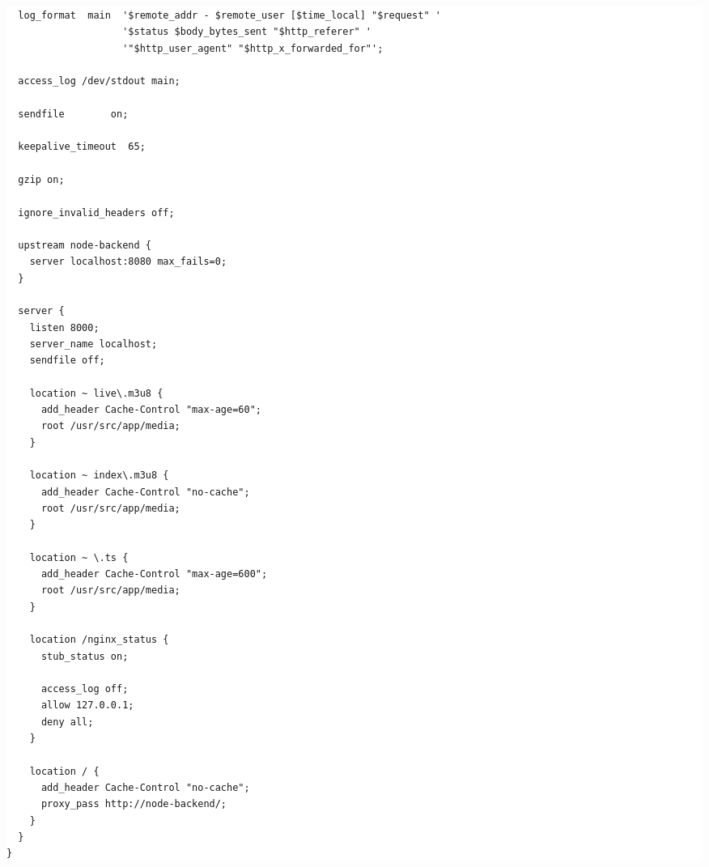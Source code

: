 ```
  log_format  main  '$remote_addr - $remote_user [$time_local] "$request" '
                    '$status $body_bytes_sent "$http_referer" '
                    '"$http_user_agent" "$http_x_forwarded_for"';

  access_log /dev/stdout main;

  sendfile        on;

  keepalive_timeout  65;

  gzip on;

  ignore_invalid_headers off;

  upstream node-backend {
    server localhost:8080 max_fails=0;
  }

  server {
    listen 8000;
    server_name localhost;
    sendfile off;

    location ~ live\.m3u8 {
      add_header Cache-Control "max-age=60";
      root /usr/src/app/media;
    }

    location ~ index\.m3u8 {
      add_header Cache-Control "no-cache";
      root /usr/src/app/media;
    }

    location ~ \.ts {
      add_header Cache-Control "max-age=600";
      root /usr/src/app/media;
    }

    location /nginx_status {
      stub_status on;

      access_log off;
      allow 127.0.0.1;
      deny all;
    }

    location / {
      add_header Cache-Control "no-cache";
      proxy_pass http://node-backend/;
    }
  }
}
```
